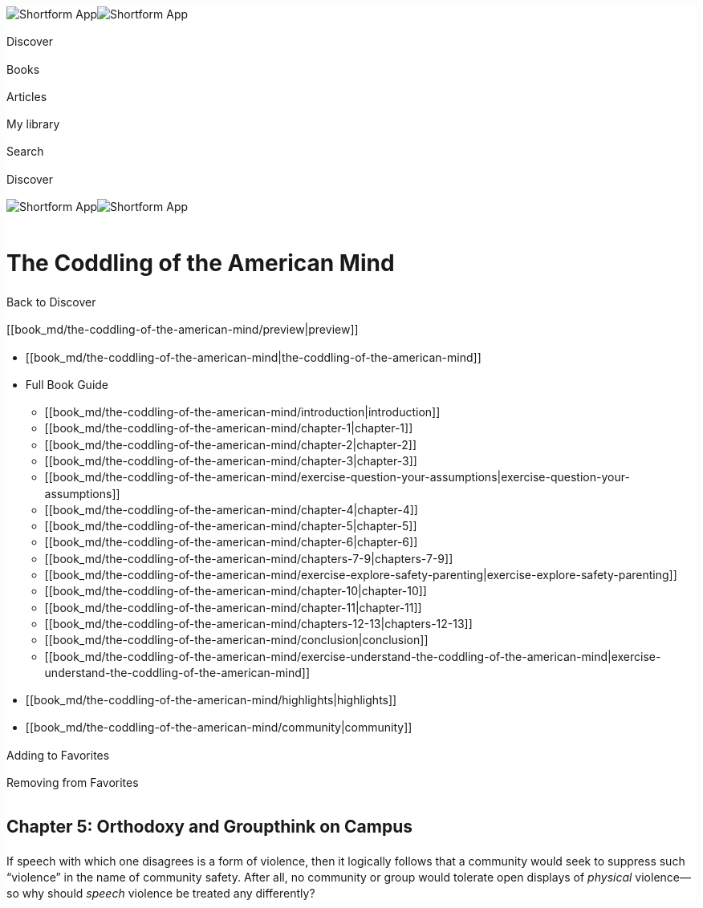 ![Shortform App](/img/logo.36a2399e.svg)![Shortform App](/img/logo-dark.70c1b072.svg)

Discover

Books

Articles

My library

Search

Discover

![Shortform App](/img/logo.36a2399e.svg)![Shortform App](/img/logo-dark.70c1b072.svg)

# The Coddling of the American Mind

Back to Discover

[[book_md/the-coddling-of-the-american-mind/preview|preview]]

  * [[book_md/the-coddling-of-the-american-mind|the-coddling-of-the-american-mind]]
  * Full Book Guide

    * [[book_md/the-coddling-of-the-american-mind/introduction|introduction]]
    * [[book_md/the-coddling-of-the-american-mind/chapter-1|chapter-1]]
    * [[book_md/the-coddling-of-the-american-mind/chapter-2|chapter-2]]
    * [[book_md/the-coddling-of-the-american-mind/chapter-3|chapter-3]]
    * [[book_md/the-coddling-of-the-american-mind/exercise-question-your-assumptions|exercise-question-your-assumptions]]
    * [[book_md/the-coddling-of-the-american-mind/chapter-4|chapter-4]]
    * [[book_md/the-coddling-of-the-american-mind/chapter-5|chapter-5]]
    * [[book_md/the-coddling-of-the-american-mind/chapter-6|chapter-6]]
    * [[book_md/the-coddling-of-the-american-mind/chapters-7-9|chapters-7-9]]
    * [[book_md/the-coddling-of-the-american-mind/exercise-explore-safety-parenting|exercise-explore-safety-parenting]]
    * [[book_md/the-coddling-of-the-american-mind/chapter-10|chapter-10]]
    * [[book_md/the-coddling-of-the-american-mind/chapter-11|chapter-11]]
    * [[book_md/the-coddling-of-the-american-mind/chapters-12-13|chapters-12-13]]
    * [[book_md/the-coddling-of-the-american-mind/conclusion|conclusion]]
    * [[book_md/the-coddling-of-the-american-mind/exercise-understand-the-coddling-of-the-american-mind|exercise-understand-the-coddling-of-the-american-mind]]
  * [[book_md/the-coddling-of-the-american-mind/highlights|highlights]]
  * [[book_md/the-coddling-of-the-american-mind/community|community]]



Adding to Favorites 

Removing from Favorites 

## Chapter 5: Orthodoxy and Groupthink on Campus

If speech with which one disagrees is a form of violence, then it logically follows that a community would seek to suppress such “violence” in the name of community safety. After all, no community or group would tolerate open displays of _physical_ violence—so why should _speech_ violence be treated any differently?
